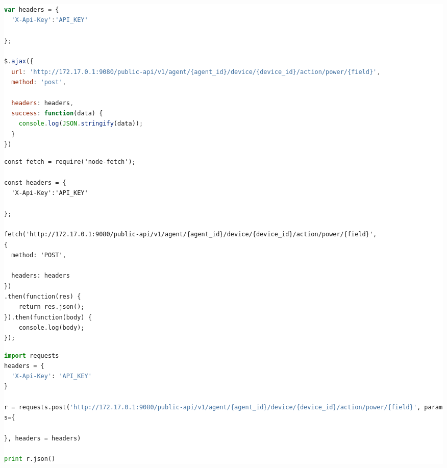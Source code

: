 ```javascript
var headers = {
  'X-Api-Key':'API_KEY'

};

$.ajax({
  url: 'http://172.17.0.1:9080/public-api/v1/agent/{agent_id}/device/{device_id}/action/power/{field}',
  method: 'post',

  headers: headers,
  success: function(data) {
    console.log(JSON.stringify(data));
  }
})

```

```javascript--nodejs
const fetch = require('node-fetch');

const headers = {
  'X-Api-Key':'API_KEY'

};

fetch('http://172.17.0.1:9080/public-api/v1/agent/{agent_id}/device/{device_id}/action/power/{field}',
{
  method: 'POST',

  headers: headers
})
.then(function(res) {
    return res.json();
}).then(function(body) {
    console.log(body);
});

```

```python
import requests
headers = {
  'X-Api-Key': 'API_KEY'
}

r = requests.post('http://172.17.0.1:9080/public-api/v1/agent/{agent_id}/device/{device_id}/action/power/{field}', params={

}, headers = headers)

print r.json()

```
